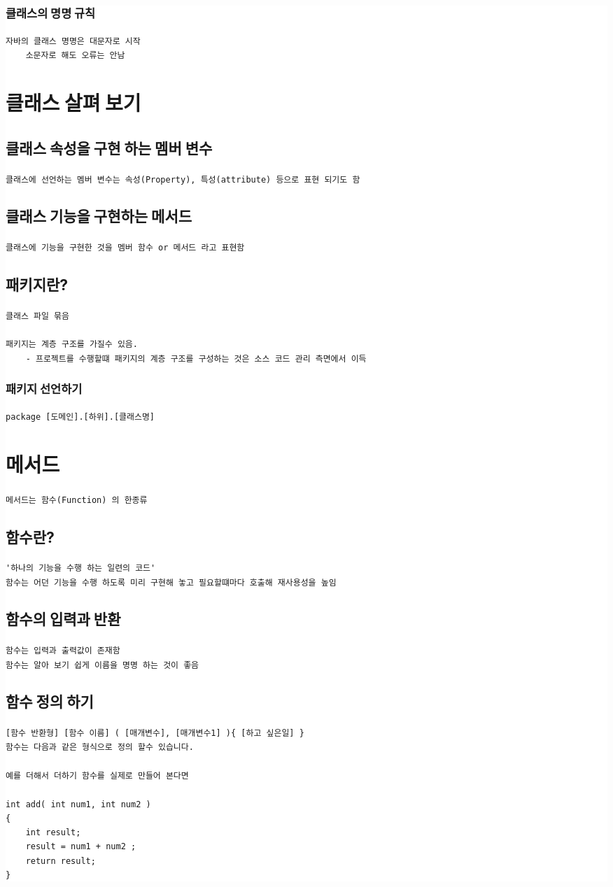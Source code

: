 
### 클래스의 명명 규칙
    자바의 클래스 명명은 대문자로 시작
        소문자로 해도 오류는 안남


# 클래스 살펴 보기

## 클래스 속성을 구현 하는 멤버 변수
    클래스에 선언하는 멤버 변수는 속성(Property), 특성(attribute) 등으로 표현 되기도 함

## 클래스 기능을 구현하는 메서드
    클래스에 기능을 구현한 것을 멤버 함수 or 메서드 라고 표현함

## 패키지란?
    클래스 파일 묶음
    
    패키지는 계층 구조를 가질수 있음.
        - 프로젝트를 수행할떄 패키지의 계층 구조를 구성하는 것은 소스 코드 관리 측면에서 이득
    
### 패키지 선언하기
    package [도메인].[하위].[클래스명]


# 메서드
    메서드는 함수(Function) 의 한종류

## 함수란?

    '하나의 기능을 수행 하는 일련의 코드'
    함수는 어던 기능을 수행 하도록 미리 구현해 놓고 필요할떄마다 호출해 재사용성을 높임

## 함수의 입력과 반환
    함수는 입력과 출력값이 존재함
    함수는 알아 보기 쉽게 이름을 명명 하는 것이 좋음


## 함수 정의 하기

    [함수 반환형] [함수 이름] ( [매개변수], [매개변수1] ){ [하고 싶은일] }
    함수는 다음과 같은 형식으로 정의 할수 있습니다.
    
    예를 더해서 더하기 함수를 실제로 만들어 본다면

    int add( int num1, int num2 )
    {
        int result;
        result = num1 + num2 ;
        return result;
    }
